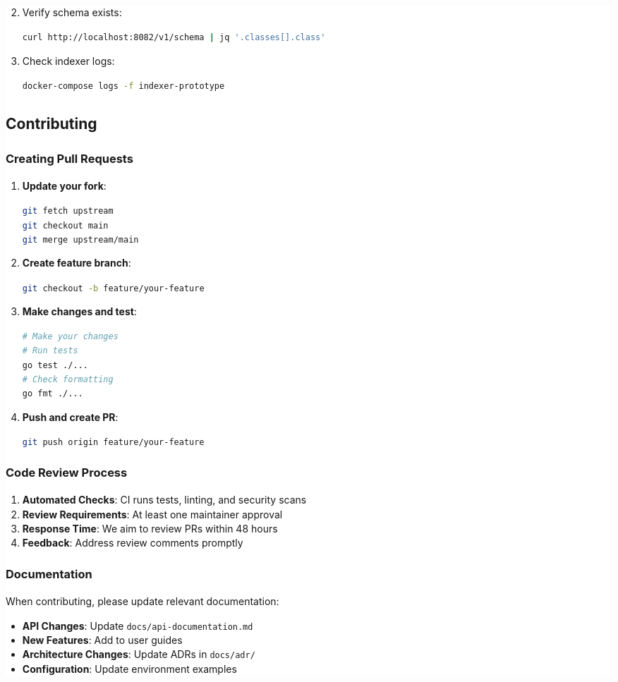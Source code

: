 2. Verify schema exists:
   ```bash
   curl http://localhost:8082/v1/schema | jq '.classes[].class'
   ```

3. Check indexer logs:
   ```bash
   docker-compose logs -f indexer-prototype
   ```

## Contributing

### Creating Pull Requests

1. **Update your fork**:
   ```bash
   git fetch upstream
   git checkout main
   git merge upstream/main
   ```

2. **Create feature branch**:
   ```bash
   git checkout -b feature/your-feature
   ```

3. **Make changes and test**:
   ```bash
   # Make your changes
   # Run tests
   go test ./...
   # Check formatting
   go fmt ./...
   ```

4. **Push and create PR**:
   ```bash
   git push origin feature/your-feature
   ```

### Code Review Process

1. **Automated Checks**: CI runs tests, linting, and security scans
2. **Review Requirements**: At least one maintainer approval
3. **Response Time**: We aim to review PRs within 48 hours
4. **Feedback**: Address review comments promptly

### Documentation

When contributing, please update relevant documentation:

- **API Changes**: Update `docs/api-documentation.md`
- **New Features**: Add to user guides
- **Architecture Changes**: Update ADRs in `docs/adr/`
- **Configuration**: Update environment examples
